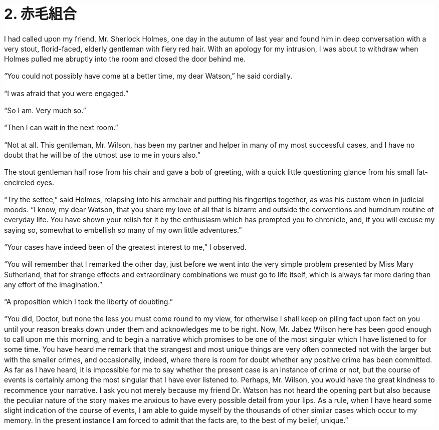 # 2. 赤毛組合

 I had called upon my friend, Mr. Sherlock Holmes, one day in the
 autumn of last year and found him in deep conversation with a very
 stout, florid-faced, elderly gentleman with fiery red hair. With an
 apology for my intrusion, I was about to withdraw when Holmes pulled
 me abruptly into the room and closed the door behind me.

“You could not possibly have come at a better time, my dear Watson,” he
said cordially.

“I was afraid that you were engaged.”

“So I am. Very much so.”

“Then I can wait in the next room.”

“Not at all. This gentleman, Mr. Wilson, has been my partner and helper
in many of my most successful cases, and I have no doubt that he will
be of the utmost use to me in yours also.”

The stout gentleman half rose from his chair and gave a bob of
greeting, with a quick little questioning glance from his small
fat-encircled eyes.

“Try the settee,” said Holmes, relapsing into his armchair and putting
his fingertips together, as was his custom when in judicial moods. “I
know, my dear Watson, that you share my love of all that is bizarre and
outside the conventions and humdrum routine of everyday life. You have
shown your relish for it by the enthusiasm which has prompted you to
chronicle, and, if you will excuse my saying so, somewhat to embellish
so many of my own little adventures.”

“Your cases have indeed been of the greatest interest to me,” I
observed.

“You will remember that I remarked the other day, just before we went
into the very simple problem presented by Miss Mary Sutherland, that
for strange effects and extraordinary combinations we must go to life
itself, which is always far more daring than any effort of the
imagination.”

“A proposition which I took the liberty of doubting.”

“You did, Doctor, but none the less you must come round to my view, for
otherwise I shall keep on piling fact upon fact on you until your
reason breaks down under them and acknowledges me to be right. Now, Mr.
Jabez Wilson here has been good enough to call upon me this morning,
and to begin a narrative which promises to be one of the most singular
which I have listened to for some time. You have heard me remark that
the strangest and most unique things are very often connected not with
the larger but with the smaller crimes, and occasionally, indeed, where
there is room for doubt whether any positive crime has been committed.
As far as I have heard, it is impossible for me to say whether the
present case is an instance of crime or not, but the course of events
is certainly among the most singular that I have ever listened to.
Perhaps, Mr. Wilson, you would have the great kindness to recommence
your narrative. I ask you not merely because my friend Dr. Watson has
not heard the opening part but also because the peculiar nature of the
story makes me anxious to have every possible detail from your lips. As
a rule, when I have heard some slight indication of the course of
events, I am able to guide myself by the thousands of other similar
cases which occur to my memory. In the present instance I am forced to
admit that the facts are, to the best of my belief, unique.”
